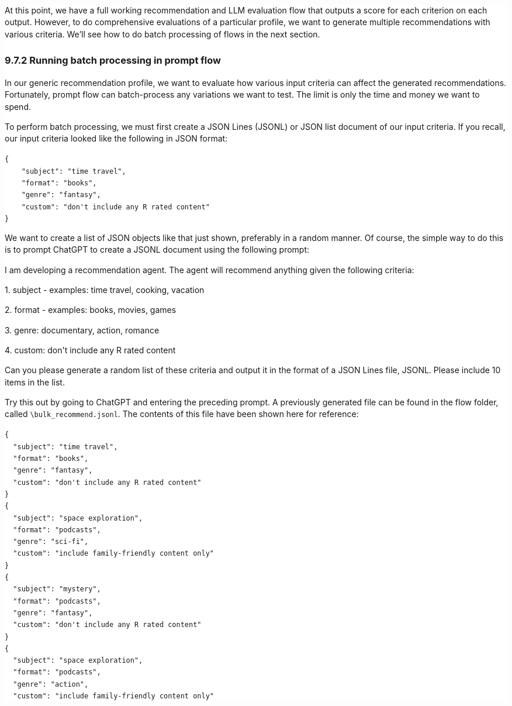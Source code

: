At this point, we have a full working recommendation and LLM evaluation flow that outputs a score for each criterion on each output. However, to do comprehensive evaluations of a particular profile, we want to generate multiple recommendations with various criteria. We’ll see how to do batch processing of flows in the next section.

### 9.7.2 Running batch processing in prompt flow

In our generic recommendation profile, we want to evaluate how various input criteria can affect the generated recommendations. Fortunately, prompt flow can batch-process any variations we want to test. The limit is only the time and money we want to spend.

To perform batch processing, we must first create a JSON Lines (JSONL) or JSON list document of our input criteria. If you recall, our input criteria looked like the following in JSON format:

```
{
    "subject": "time travel",
    "format": "books",
    "genre": "fantasy",
    "custom": "don't include any R rated content"
}
```

We want to create a list of JSON objects like that just shown, preferably in a random manner. Of course, the simple way to do this is to prompt ChatGPT to create a JSONL document using the following prompt:

I am developing a recommendation agent. The agent will recommend anything given the following criteria:

1\. subject - examples: time travel, cooking, vacation

2\. format - examples: books, movies, games

3\. genre: documentary, action, romance

4\. custom: don't include any R rated content

Can you please generate a random list of these criteria and output it in the format of a JSON Lines file, JSONL. Please include 10 items in the list.

Try this out by going to ChatGPT and entering the preceding prompt. A previously generated file can be found in the flow folder, called `\bulk_recommend.jsonl`. The contents of this file have been shown here for reference:

```
{
  "subject": "time travel",
  "format": "books",
  "genre": "fantasy",
  "custom": "don't include any R rated content"
}
{
  "subject": "space exploration",
  "format": "podcasts",
  "genre": "sci-fi",
  "custom": "include family-friendly content only"
}
{
  "subject": "mystery",
  "format": "podcasts",
  "genre": "fantasy",
  "custom": "don't include any R rated content"
}
{
  "subject": "space exploration",
  "format": "podcasts",
  "genre": "action",
  "custom": "include family-friendly content only"
```